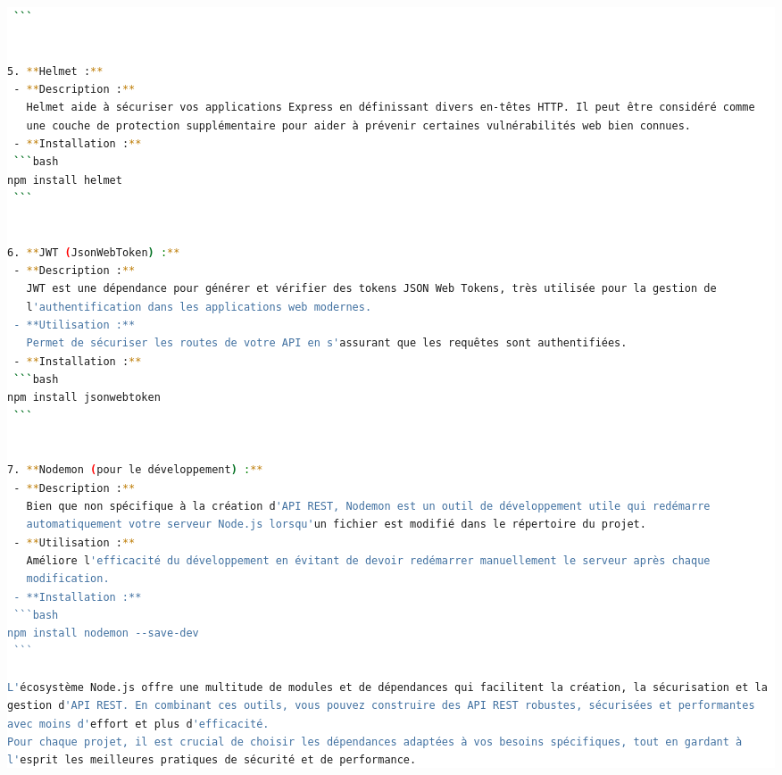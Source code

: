    ```bash
    ```


5. **Helmet :**
    - **Description :**  
      Helmet aide à sécuriser vos applications Express en définissant divers en-têtes HTTP. Il peut être considéré comme
      une couche de protection supplémentaire pour aider à prévenir certaines vulnérabilités web bien connues.
    - **Installation :**
    ```bash
   npm install helmet
    ```


6. **JWT (JsonWebToken) :**
    - **Description :**  
      JWT est une dépendance pour générer et vérifier des tokens JSON Web Tokens, très utilisée pour la gestion de
      l'authentification dans les applications web modernes.
    - **Utilisation :**  
      Permet de sécuriser les routes de votre API en s'assurant que les requêtes sont authentifiées.
    - **Installation :**
    ```bash
   npm install jsonwebtoken
    ```


7. **Nodemon (pour le développement) :**
    - **Description :**  
      Bien que non spécifique à la création d'API REST, Nodemon est un outil de développement utile qui redémarre
      automatiquement votre serveur Node.js lorsqu'un fichier est modifié dans le répertoire du projet.
    - **Utilisation :**  
      Améliore l'efficacité du développement en évitant de devoir redémarrer manuellement le serveur après chaque
      modification.
    - **Installation :**
    ```bash
   npm install nodemon --save-dev
    ```

L'écosystème Node.js offre une multitude de modules et de dépendances qui facilitent la création, la sécurisation et la
gestion d'API REST. En combinant ces outils, vous pouvez construire des API REST robustes, sécurisées et performantes
avec moins d'effort et plus d'efficacité.
Pour chaque projet, il est crucial de choisir les dépendances adaptées à vos besoins spécifiques, tout en gardant à
l'esprit les meilleures pratiques de sécurité et de performance.
